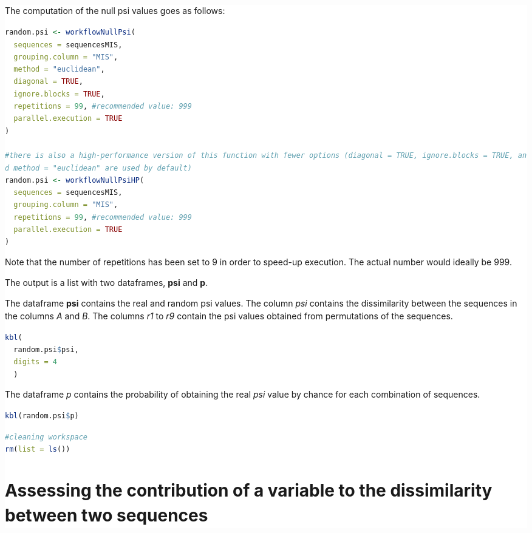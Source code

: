 The computation of the null psi values goes as follows:


```r
random.psi <- workflowNullPsi(
  sequences = sequencesMIS,
  grouping.column = "MIS",
  method = "euclidean",
  diagonal = TRUE,
  ignore.blocks = TRUE,
  repetitions = 99, #recommended value: 999
  parallel.execution = TRUE
)

#there is also a high-performance version of this function with fewer options (diagonal = TRUE, ignore.blocks = TRUE, and method = "euclidean" are used by default)
random.psi <- workflowNullPsiHP(
  sequences = sequencesMIS,
  grouping.column = "MIS",
  repetitions = 99, #recommended value: 999
  parallel.execution = TRUE
)
```

Note that the number of repetitions has been set to 9 in order to speed-up execution. The actual number would ideally be 999.

The output is a list with two dataframes, **psi** and **p**.

The dataframe **psi** contains the real and random psi values. The column *psi* contains the dissimilarity between the sequences in the columns *A* and *B*. The columns *r1* to *r9* contain the psi values obtained from permutations of the sequences.


```r
kbl(
  random.psi$psi, 
  digits = 4
  )
```

The dataframe *p* contains the probability of obtaining the real *psi* value by chance for each combination of sequences.


```r
kbl(random.psi$p)
```


```r
#cleaning workspace
rm(list = ls())
```

# Assessing the contribution of a variable to the dissimilarity between two sequences
